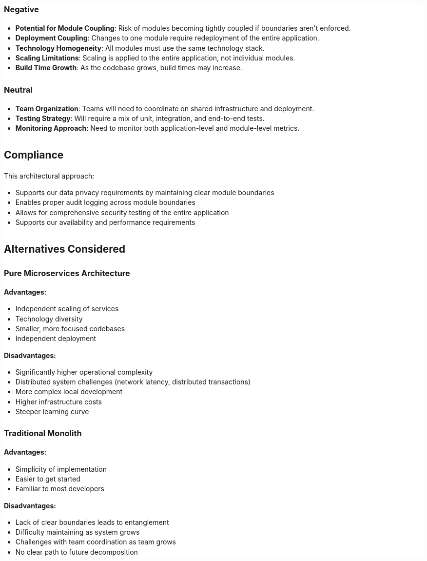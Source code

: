### Negative

- **Potential for Module Coupling**: Risk of modules becoming tightly coupled if boundaries aren't enforced.
- **Deployment Coupling**: Changes to one module require redeployment of the entire application.
- **Technology Homogeneity**: All modules must use the same technology stack.
- **Scaling Limitations**: Scaling is applied to the entire application, not individual modules.
- **Build Time Growth**: As the codebase grows, build times may increase.

### Neutral

- **Team Organization**: Teams will need to coordinate on shared infrastructure and deployment.
- **Testing Strategy**: Will require a mix of unit, integration, and end-to-end tests.
- **Monitoring Approach**: Need to monitor both application-level and module-level metrics.

## Compliance

This architectural approach:
- Supports our data privacy requirements by maintaining clear module boundaries
- Enables proper audit logging across module boundaries
- Allows for comprehensive security testing of the entire application
- Supports our availability and performance requirements

## Alternatives Considered

### Pure Microservices Architecture

**Advantages:**
- Independent scaling of services
- Technology diversity
- Smaller, more focused codebases
- Independent deployment

**Disadvantages:**
- Significantly higher operational complexity
- Distributed system challenges (network latency, distributed transactions)
- More complex local development
- Higher infrastructure costs
- Steeper learning curve

### Traditional Monolith

**Advantages:**
- Simplicity of implementation
- Easier to get started
- Familiar to most developers

**Disadvantages:**
- Lack of clear boundaries leads to entanglement
- Difficulty maintaining as system grows
- Challenges with team coordination as team grows
- No clear path to future decomposition
